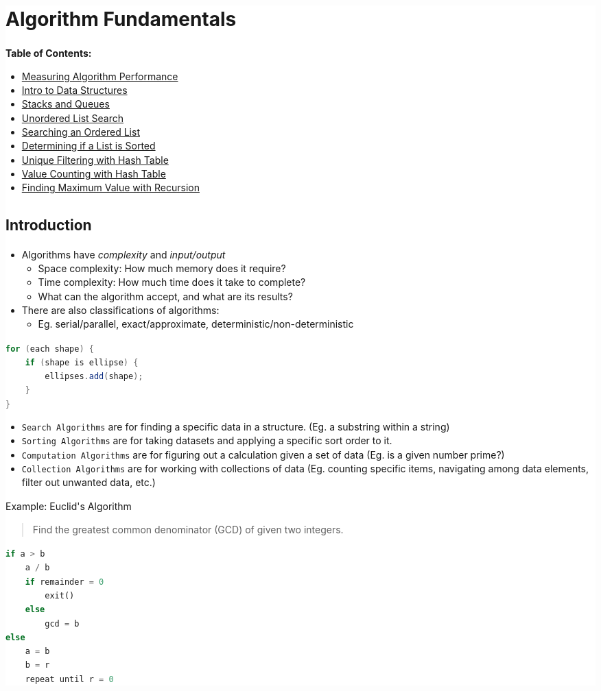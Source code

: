 # Algorithm Fundamentals

**Table of Contents:**

- [Measuring Algorithm Performance](#measuring-algorithm-performance)
- [Intro to Data Structures](#intro-to-data-structures)
- [Stacks and Queues](#stacks-and-queues)
- [Unordered List Search](#unordered-list-search)
- [Searching an Ordered List](#searching-an-ordered-list)
- [Determining if a List is Sorted](#determining-if-a-list-is-sorted)
- [Unique Filtering with Hash Table](#unique-filtering-with-hash-table)
- [Value Counting with Hash Table](#value-counting-with-hash-table)
- [Finding Maximum Value with Recursion](#finding-maximum-value-with-recursion)


## Introduction

* Algorithms have *complexity* and *input/output*
    * Space complexity: How much memory does it require?
    * Time complexity: How much time does it take to complete?
    * What can the algorithm accept, and what are its results?
* There are also classifications of algorithms:
    - Eg. serial/parallel, exact/approximate, deterministic/non-deterministic

```java
for (each shape) {
    if (shape is ellipse) {
        ellipses.add(shape);
    }
}
```

* `Search Algorithms` are for finding a specific data in a structure. (Eg. a substring within a string)
* `Sorting Algorithms` are for taking datasets and applying a specific sort order to it.
* `Computation Algorithms` are for figuring out a calculation given a set of data (Eg. is a given number prime?)
* `Collection Algorithms` are for working with collections of data (Eg. counting specific items, navigating among data elements, filter out unwanted data, etc.)

Example: Euclid's Algorithm

> Find the greatest common denominator (GCD) of given two integers.

```python
if a > b
    a / b
    if remainder = 0
        exit()
    else
        gcd = b
else
    a = b
    b = r
    repeat until r = 0

```
